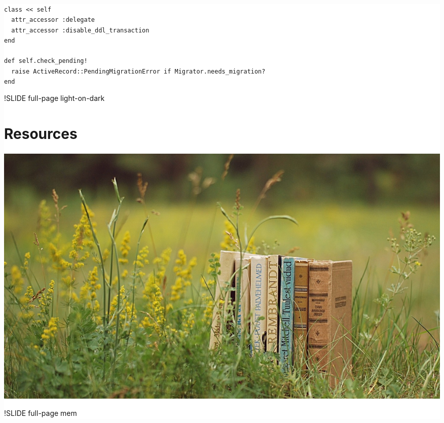     class << self
      attr_accessor :delegate
      attr_accessor :disable_ddl_transaction
    end

    def self.check_pending!
      raise ActiveRecord::PendingMigrationError if Migrator.needs_migration?
    end

!SLIDE full-page light-on-dark
# Resources
![background](book.jpg)

!SLIDE full-page mem